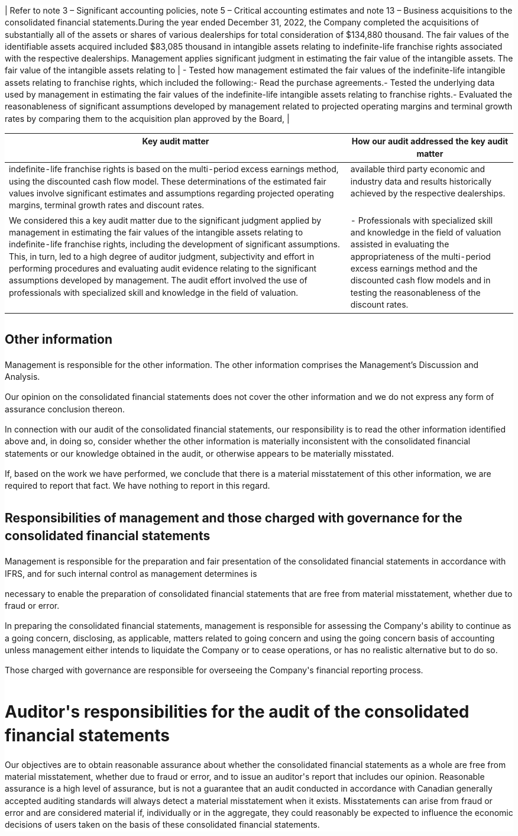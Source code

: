 |  Refer to note 3 – Significant accounting policies, note 5 – Critical accounting estimates and note 13 – Business acquisitions to the consolidated financial statements.During the year ended December 31, 2022, the Company completed the acquisitions of substantially all of the assets or shares of various dealerships for total consideration of $134,880 thousand. The fair values of the identifiable assets acquired included $83,085 thousand in intangible assets relating to indefinite-life franchise rights associated with the respective dealerships. Management applies significant judgment in estimating the fair value of the intangible assets. The fair value of the intangible assets relating to | - Tested how management estimated the fair values of the indefinite-life intangible assets relating to franchise rights, which included the following:- Read the purchase agreements.- Tested the underlying data used by management in estimating the fair values of the indefinite-life intangible assets relating to franchise rights.- Evaluated the reasonableness of significant assumptions developed by management related to projected operating margins and terminal growth rates by comparing them to the acquisition plan approved by the Board,  |

|  Key audit matter | How our audit addressed the key audit matter  |
| --- | --- |
|  indefinite-life franchise rights is based on the multi-period excess earnings method, using the discounted cash flow model. These determinations of the estimated fair values involve significant estimates and assumptions regarding projected operating margins, terminal growth rates and discount rates. | available third party economic and industry data and results historically achieved by the respective dealerships.  |
|  We considered this a key audit matter due to the significant judgment applied by management in estimating the fair values of the intangible assets relating to indefinite-life franchise rights, including the development of significant assumptions. This, in turn, led to a high degree of auditor judgment, subjectivity and effort in performing procedures and evaluating audit evidence relating to the significant assumptions developed by management. The audit effort involved the use of professionals with specialized skill and knowledge in the field of valuation. | - Professionals with specialized skill and knowledge in the field of valuation assisted in evaluating the appropriateness of the multi-period excess earnings method and the discounted cash flow models and in testing the reasonableness of the discount rates.  |

## Other information

Management is responsible for the other information. The other information comprises the Management’s Discussion and Analysis.

Our opinion on the consolidated financial statements does not cover the other information and we do not express any form of assurance conclusion thereon.

In connection with our audit of the consolidated financial statements, our responsibility is to read the other information identified above and, in doing so, consider whether the other information is materially inconsistent with the consolidated financial statements or our knowledge obtained in the audit, or otherwise appears to be materially misstated.

If, based on the work we have performed, we conclude that there is a material misstatement of this other information, we are required to report that fact. We have nothing to report in this regard.

## Responsibilities of management and those charged with governance for the consolidated financial statements

Management is responsible for the preparation and fair presentation of the consolidated financial statements in accordance with IFRS, and for such internal control as management determines is

necessary to enable the preparation of consolidated financial statements that are free from material misstatement, whether due to fraud or error.

In preparing the consolidated financial statements, management is responsible for assessing the Company's ability to continue as a going concern, disclosing, as applicable, matters related to going concern and using the going concern basis of accounting unless management either intends to liquidate the Company or to cease operations, or has no realistic alternative but to do so.

Those charged with governance are responsible for overseeing the Company's financial reporting process.

# Auditor's responsibilities for the audit of the consolidated financial statements 

Our objectives are to obtain reasonable assurance about whether the consolidated financial statements as a whole are free from material misstatement, whether due to fraud or error, and to issue an auditor's report that includes our opinion. Reasonable assurance is a high level of assurance, but is not a guarantee that an audit conducted in accordance with Canadian generally accepted auditing standards will always detect a material misstatement when it exists. Misstatements can arise from fraud or error and are considered material if, individually or in the aggregate, they could reasonably be expected to influence the economic decisions of users taken on the basis of these consolidated financial statements.
